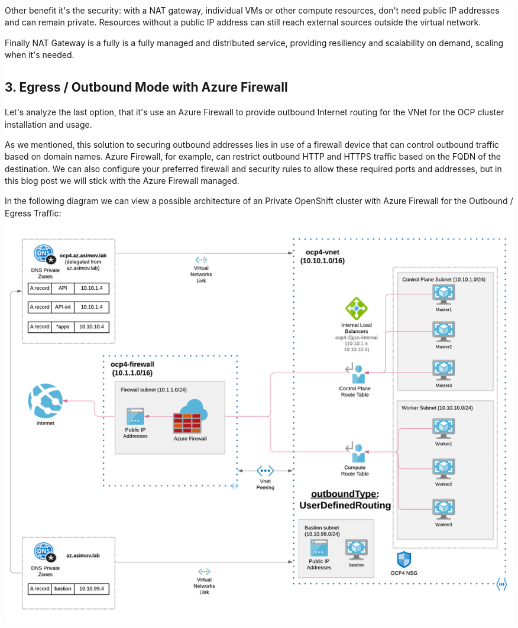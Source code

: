Other benefit it's the security: with a NAT gateway, individual VMs or other compute resources, don't need public IP addresses and can remain private. Resources without a public IP address can still reach external sources outside the virtual network.

Finally NAT Gateway is a fully is a fully managed and distributed service, providing resiliency and scalability on demand, scaling when it's needed.

## 3. Egress / Outbound Mode with Azure Firewall

Let's analyze the last option, that it's use an Azure Firewall to provide outbound Internet routing for the VNet for the OCP cluster installation and usage.

As we mentioned, this solution to securing outbound addresses lies in use of a firewall device that can control outbound traffic based on domain names. Azure Firewall, for example, can restrict outbound HTTP and HTTPS traffic based on the FQDN of the destination. We can also configure your preferred firewall and security rules to allow these required ports and addresses, but in this blog post we will stick with the Azure Firewall managed.

In the following diagram we can view a possible architecture of an Private OpenShift cluster with Azure Firewall for the Outbound / Egress Traffic:

[![](/images/azurefw0.png "azurefw0.png")]({{site.url}}/images/azurefw0.png)
